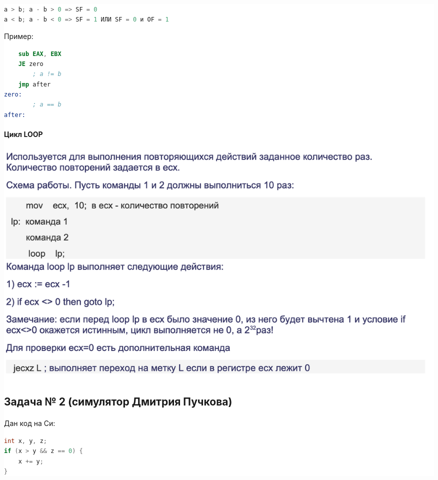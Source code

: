 ```c
a > b; a - b > 0 => SF = 0
a < b; a - b < 0 => SF = 1 ИЛИ SF = 0 и OF = 1 
```

Пример:

```nasm
    sub EAX, EBX
    JE zero
        ; a != b
    jmp after
zero:
        ; a == b
after:
```

#### Цикл LOOP
![loop](src/loop.png "loop")

## Задача № 2 (симулятор Дмитрия Пучкова)
Дан код на Си:

```c
int x, y, z;
if (x > y && z == 0) {
    x += y;
}
```
